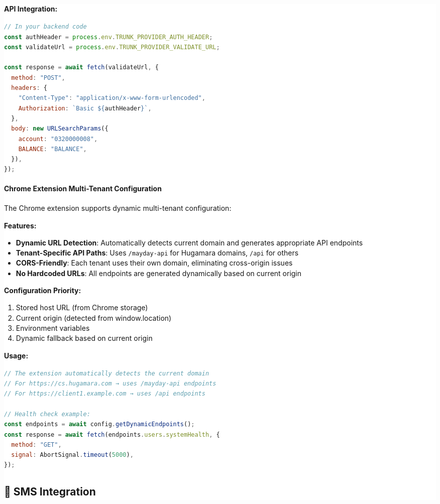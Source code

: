 **API Integration:**

```javascript
// In your backend code
const authHeader = process.env.TRUNK_PROVIDER_AUTH_HEADER;
const validateUrl = process.env.TRUNK_PROVIDER_VALIDATE_URL;

const response = await fetch(validateUrl, {
  method: "POST",
  headers: {
    "Content-Type": "application/x-www-form-urlencoded",
    Authorization: `Basic ${authHeader}`,
  },
  body: new URLSearchParams({
    account: "0320000008",
    BALANCE: "BALANCE",
  }),
});
```

#### Chrome Extension Multi-Tenant Configuration

The Chrome extension supports dynamic multi-tenant configuration:

**Features:**

- **Dynamic URL Detection**: Automatically detects current domain and generates appropriate API endpoints
- **Tenant-Specific API Paths**: Uses `/mayday-api` for Hugamara domains, `/api` for others
- **CORS-Friendly**: Each tenant uses their own domain, eliminating cross-origin issues
- **No Hardcoded URLs**: All endpoints are generated dynamically based on current origin

**Configuration Priority:**

1. Stored host URL (from Chrome storage)
2. Current origin (detected from window.location)
3. Environment variables
4. Dynamic fallback based on current origin

**Usage:**

```javascript
// The extension automatically detects the current domain
// For https://cs.hugamara.com → uses /mayday-api endpoints
// For https://client1.example.com → uses /api endpoints

// Health check example:
const endpoints = await config.getDynamicEndpoints();
const response = await fetch(endpoints.users.systemHealth, {
  method: "GET",
  signal: AbortSignal.timeout(5000),
});
```

## 📩 SMS Integration
